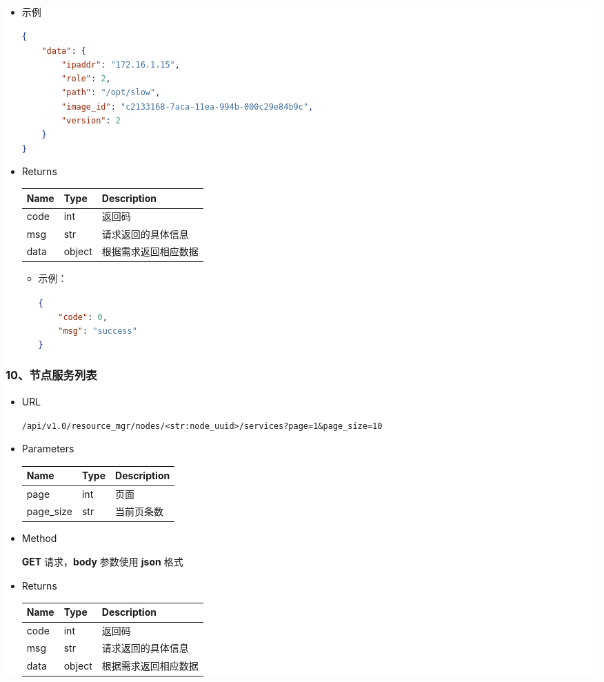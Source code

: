   - 示例

    ```json
    {
        "data": {
            "ipaddr": "172.16.1.15",
            "role": 2,
            "path": "/opt/slow",
            "image_id": "c2133168-7aca-11ea-994b-000c29e84b9c",
            "version": 2
        }
    }
    ```

* Returns

    | Name | Type   | Description          |
    | :--- | :----- | :------------------- |
    | code | int    | 返回码               |
    | msg  | str    | 请求返回的具体信息   |
    | data | object | 根据需求返回相应数据 |

  - 示例：

    ```json
    {
    	"code": 0,
    	"msg": "success"
    }
    ```

### 10、节点服务列表 ###

* URL

  `/api/v1.0/resource_mgr/nodes/<str:node_uuid>/services?page=1&page_size=10`

* Parameters

  | Name |Type|Description|
  | :------- | :----| :-----|
  |page |int | 页面 |
  |page_size |str | 当前页条数|

* Method

  **GET** 请求，**body** 参数使用 **json** 格式

* Returns

  | Name | Type   | Description          |
  | :--- | :----- | :------------------- |
  | code | int    | 返回码               |
  | msg  | str    | 请求返回的具体信息   |
  | data | object | 根据需求返回相应数据 |
